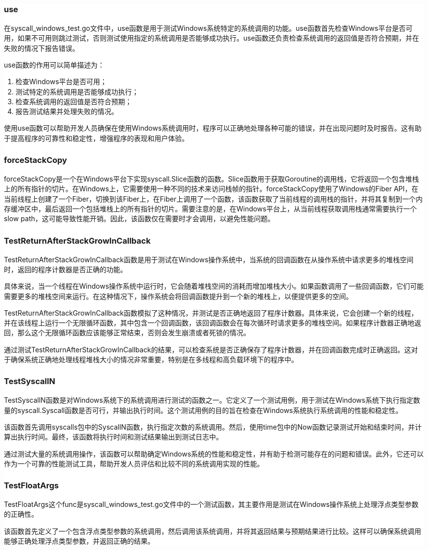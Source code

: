 

### use

在syscall_windows_test.go文件中，use函数是用于测试Windows系统特定的系统调用的功能。use函数首先检查Windows平台是否可用，如果不可用则跳过测试，否则测试使用指定的系统调用是否能够成功执行。use函数还负责检查系统调用的返回值是否符合预期，并在失败的情况下报告错误。

use函数的作用可以简单描述为：

1. 检查Windows平台是否可用；
2. 测试特定的系统调用是否能够成功执行；
3. 检查系统调用的返回值是否符合预期；
4. 报告测试结果并处理失败的情况。

使用use函数可以帮助开发人员确保在使用Windows系统调用时，程序可以正确地处理各种可能的错误，并在出现问题时及时报告。这有助于提高程序的可靠性和稳定性，增强程序的表现和用户体验。



### forceStackCopy

forceStackCopy是一个在Windows平台下实现syscall.Slice函数的函数。Slice函数用于获取Goroutine的调用栈，它将返回一个包含堆栈上的所有指针的切片。在Windows上，它需要使用一种不同的技术来访问栈帧的指针。forceStackCopy使用了Windows的Fiber API，在当前线程上创建了一个Fiber，切换到该Fiber上，在Fiber上调用了一个函数，该函数获取了当前线程的调用栈的指针，并将其复制到一个内存缓冲区中，最后返回一个包括堆栈上的所有指针的切片。需要注意的是，在Windows平台上，从当前线程获取调用栈通常需要执行一个slow path，这可能导致性能开销。因此，该函数仅在需要时才会调用，以避免性能问题。



### TestReturnAfterStackGrowInCallback

TestReturnAfterStackGrowInCallback函数是用于测试在Windows操作系统中，当系统的回调函数在从操作系统中请求更多的堆栈空间时，返回的程序计数器是否正确的功能。

具体来说，当一个线程在Windows操作系统中运行时，它会随着堆栈空间的消耗而增加堆栈大小。如果函数调用了一些回调函数，它们可能需要更多的堆栈空间来运行。在这种情况下，操作系统会将回调函数提升到一个新的堆栈上，以便提供更多的空间。

TestReturnAfterStackGrowInCallback函数模拟了这种情况，并测试是否正确地返回了程序计数器。具体来说，它会创建一个新的线程，并在该线程上运行一个无限循环函数，其中包含一个回调函数，该回调函数会在每次循环时请求更多的堆栈空间。如果程序计数器正确地返回，那么这个无限循环函数应该能够正常结束，否则会发生崩溃或者死锁的情况。

通过测试TestReturnAfterStackGrowInCallback的结果，可以检查系统是否正确保存了程序计数器，并在回调函数完成时正确返回。这对于确保系统正确地处理线程堆栈大小的情况非常重要，特别是在多线程和高负载环境下的程序中。



### TestSyscallN

TestSyscallN函数是对Windows系统下的系统调用进行测试的函数之一。它定义了一个测试用例，用于测试在Windows系统下执行指定数量的syscall.Syscall函数是否可行，并输出执行时间。这个测试用例的目的旨在检查在Windows系统执行系统调用的性能和稳定性。

该函数首先调用syscalls包中的SyscallN函数，执行指定次数的系统调用。然后，使用time包中的Now函数记录测试开始和结束时间，并计算出执行时间。最终，该函数将执行时间和测试结果输出到测试日志中。

通过测试大量的系统调用操作，该函数可以帮助确定Windows系统的性能和稳定性，并有助于检测可能存在的问题和错误。此外，它还可以作为一个可靠的性能测试工具，帮助开发人员评估和比较不同的系统调用实现的性能。



### TestFloatArgs

TestFloatArgs这个func是syscall_windows_test.go文件中的一个测试函数，其主要作用是测试在Windows操作系统上处理浮点类型参数的正确性。

该函数首先定义了一个包含浮点类型参数的系统调用，然后调用该系统调用，并将其返回结果与预期结果进行比较。这样可以确保系统调用能够正确处理浮点类型参数，并返回正确的结果。
